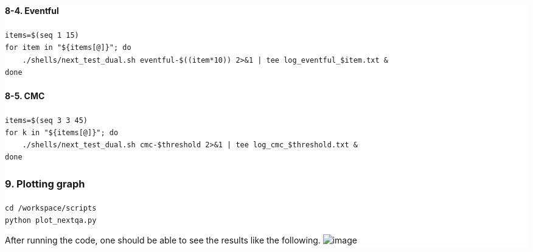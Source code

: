 #### 8-4. Eventful
```
items=$(seq 1 15)
for item in "${items[@]}"; do
    ./shells/next_test_dual.sh eventful-$((item*10)) 2>&1 | tee log_eventful_$item.txt &
done
```

#### 8-5. CMC
```
items=$(seq 3 3 45)
for k in "${items[@]}"; do
    ./shells/next_test_dual.sh cmc-$threshold 2>&1 | tee log_cmc_$threshold.txt &
done
```

### 9. Plotting graph
```
cd /workspace/scripts
python plot_nextqa.py
```
After running the code, one should be able to see the results like the following.
![image](assets/nextqa.png)
